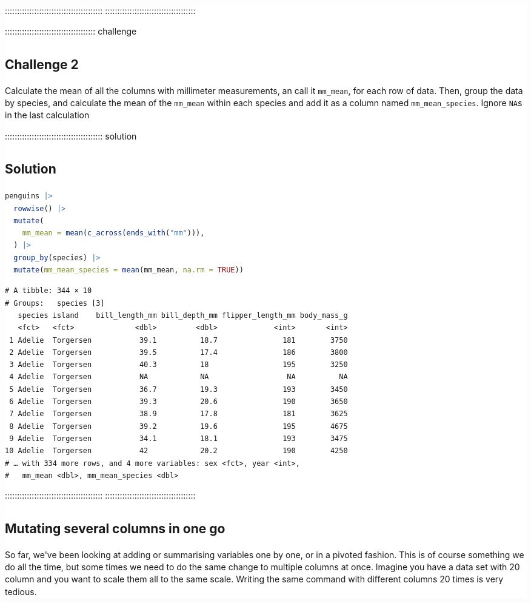 :::::::::::::::::::::::::::::::::::::::: 
::::::::::::::::::::::::::::::::::::: 

::::::::::::::::::::::::::::::::::::: challenge 
## Challenge 2
Calculate the mean of all the columns with millimeter measurements, an call it `mm_mean`, for each row of data.
Then, group the data by species, and calculate the mean of the `mm_mean` within each species and add it as a column named `mm_mean_species`.
Ignore `NA`s in the last calculation

:::::::::::::::::::::::::::::::::::::::: solution 
## Solution 


```r
penguins |> 
  rowwise() |>
  mutate(
    mm_mean = mean(c_across(ends_with("mm"))),
  ) |>
  group_by(species) |>
  mutate(mm_mean_species = mean(mm_mean, na.rm = TRUE))
```

```{.output}
# A tibble: 344 × 10
# Groups:   species [3]
   species island    bill_length_mm bill_depth_mm flipper_length_mm body_mass_g
   <fct>   <fct>              <dbl>         <dbl>             <int>       <int>
 1 Adelie  Torgersen           39.1          18.7               181        3750
 2 Adelie  Torgersen           39.5          17.4               186        3800
 3 Adelie  Torgersen           40.3          18                 195        3250
 4 Adelie  Torgersen           NA            NA                  NA          NA
 5 Adelie  Torgersen           36.7          19.3               193        3450
 6 Adelie  Torgersen           39.3          20.6               190        3650
 7 Adelie  Torgersen           38.9          17.8               181        3625
 8 Adelie  Torgersen           39.2          19.6               195        4675
 9 Adelie  Torgersen           34.1          18.1               193        3475
10 Adelie  Torgersen           42            20.2               190        4250
# … with 334 more rows, and 4 more variables: sex <fct>, year <int>,
#   mm_mean <dbl>, mm_mean_species <dbl>
```

:::::::::::::::::::::::::::::::::::::::: 
::::::::::::::::::::::::::::::::::::: 


## Mutating several columns in one go

So far, we've been looking at adding or summarising variables one by one, or in a pivoted fashion.
This is of course something we do all the time, but some times we need to do the same change to multiple columns at once. 
Imagine you have a data set with 20 column and you want to scale them all to the same scale.
Writing the same command with different columns 20 times is very tedious. 
